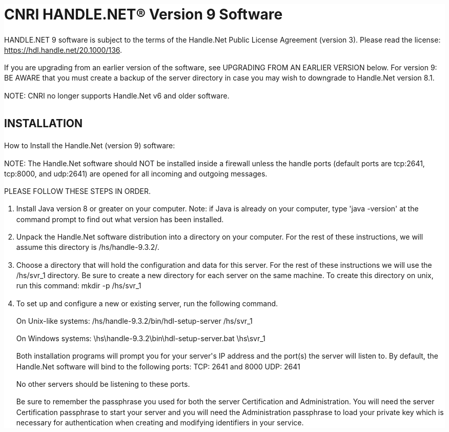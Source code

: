 # CNRI HANDLE.NET® Version 9 Software

HANDLE.NET 9 software is subject to the terms of the Handle.Net Public
License Agreement (version 3).  Please read the license:
https://hdl.handle.net/20.1000/136.

If you are upgrading from an earlier version of the software, see
UPGRADING FROM AN EARLIER VERSION below.  For version 9: BE AWARE that
you must create a backup of the server directory in case you may wish
to downgrade to Handle.Net version 8.1.

NOTE: CNRI no longer supports Handle.Net v6 and older software.

## INSTALLATION

How to Install the Handle.Net (version 9) software:

NOTE: The Handle.Net software should NOT be installed inside a firewall
unless the handle ports (default ports are tcp:2641, tcp:8000, and
udp:2641) are opened for all incoming and outgoing messages.

PLEASE FOLLOW THESE STEPS IN ORDER.

1) Install Java version 8 or greater on your computer.  Note: if Java is
   already on your computer, type 'java -version' at the command prompt to
   find out what version has been installed.

2) Unpack the Handle.Net software distribution into a directory on your
   computer.  For the rest of these instructions, we will assume this
   directory is /hs/handle-9.3.2/.

3) Choose a directory that will hold the configuration and data for
   this server.  For the rest of these instructions we will use the
   /hs/svr_1 directory. Be sure to create a new directory for each
   server on the same machine. To create this directory on unix, run
   this command:
     mkdir -p /hs/svr_1

4) To set up and configure a new or existing server, run the following
   command.

      On Unix-like systems:
        /hs/handle-9.3.2/bin/hdl-setup-server /hs/svr_1

      On Windows systems:
        \hs\handle-9.3.2\bin\hdl-setup-server.bat \hs\svr_1

   Both installation programs will prompt you for your server's IP address
   and the port(s) the server will listen to. By default, the Handle.Net
   software will bind to the following ports:
     TCP: 2641 and 8000
     UDP: 2641

   No other servers should be listening to these ports.

   Be sure to remember the passphrase you used for both the server
   Certification and Administration. You will need the server
   Certification passphrase to start your server and you will need the
   Administration passphrase to load your private key which is
   necessary for authentication when creating and modifying
   identifiers in your service.

